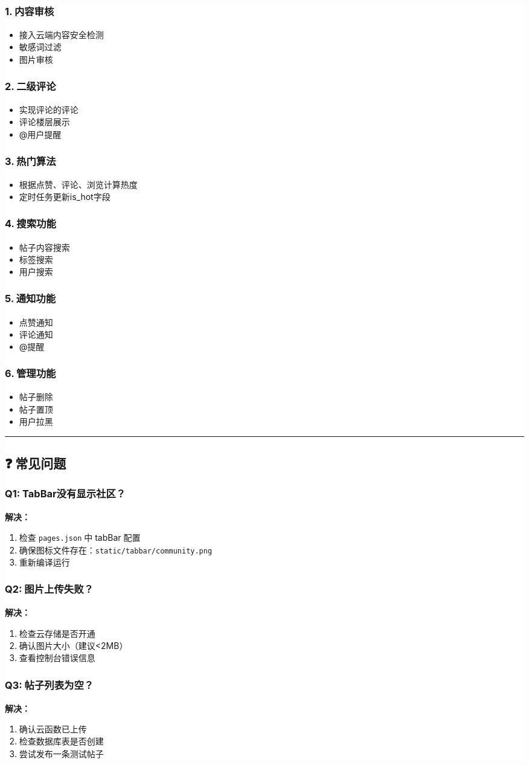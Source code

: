 ### 1. 内容审核
- 接入云端内容安全检测
- 敏感词过滤
- 图片审核

### 2. 二级评论
- 实现评论的评论
- 评论楼层展示
- @用户提醒

### 3. 热门算法
- 根据点赞、评论、浏览计算热度
- 定时任务更新is_hot字段

### 4. 搜索功能
- 帖子内容搜索
- 标签搜索
- 用户搜索

### 5. 通知功能
- 点赞通知
- 评论通知
- @提醒

### 6. 管理功能
- 帖子删除
- 帖子置顶
- 用户拉黑

---

## ❓ 常见问题

### Q1: TabBar没有显示社区？
**解决：**
1. 检查 `pages.json` 中 tabBar 配置
2. 确保图标文件存在：`static/tabbar/community.png`
3. 重新编译运行

### Q2: 图片上传失败？
**解决：**
1. 检查云存储是否开通
2. 确认图片大小（建议<2MB）
3. 查看控制台错误信息

### Q3: 帖子列表为空？
**解决：**
1. 确认云函数已上传
2. 检查数据库表是否创建
3. 尝试发布一条测试帖子
